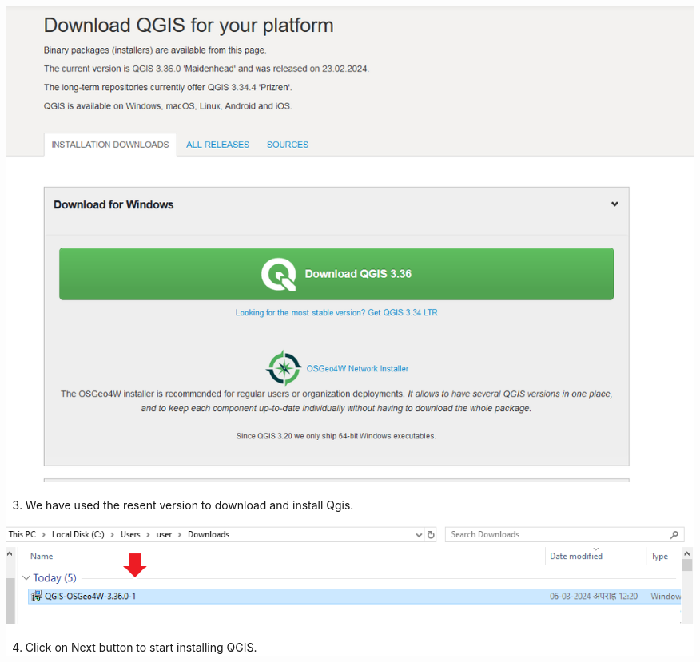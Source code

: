   ![Download_QGIS](./Images/Download_QGIS.png )
  
3. We have used the resent version to download and install Qgis. 
  
  ![Download_QGIS-OSGeo4W-3.36.0-1](./Images/QGIS_Download.png )
  
4. Click on Next button to start installing QGIS.
  